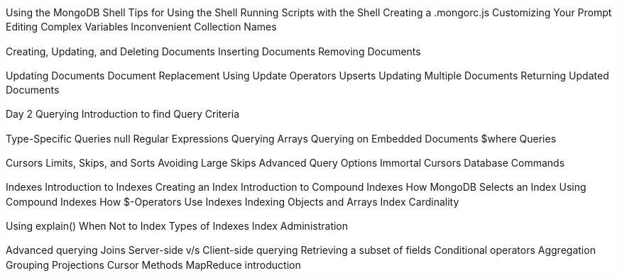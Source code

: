 Using the MongoDB Shell
Tips for Using the Shell
Running Scripts with the Shell
Creating a .mongorc.js
Customizing Your Prompt
Editing Complex Variables
Inconvenient Collection Names

Creating, Updating, and Deleting Documents
Inserting Documents
Removing Documents

Updating Documents
Document Replacement
Using Update Operators
Upserts
Updating Multiple Documents
Returning Updated Documents
 
Day 2
Querying
Introduction to find
Query Criteria

Type-Specific Queries
null
Regular Expressions
Querying Arrays
Querying on Embedded Documents
$where Queries

Cursors
Limits, Skips, and Sorts
Avoiding Large Skips
Advanced Query Options
Immortal Cursors
Database Commands

Indexes
Introduction to Indexes
Creating an Index
Introduction to Compound Indexes
How MongoDB Selects an Index
Using Compound Indexes
How $-Operators Use Indexes
Indexing Objects and Arrays
Index Cardinality

Using explain()
When Not to Index
Types of Indexes
Index Administration

Advanced querying
Joins
Server-side v/s Client-side querying
Retrieving a subset of fields
Conditional operators
Aggregation
Grouping
Projections
Cursor Methods
MapReduce introduction
